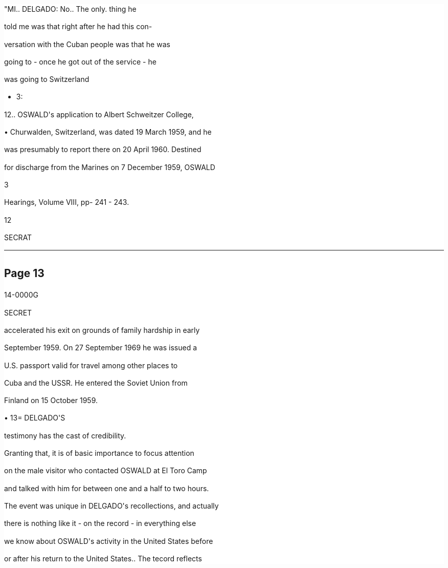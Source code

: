 "MI.. DELGADO: No.. The only. thing he

told me was that right after he had this con-

versation with the Cuban people was that he was

going to - once he got out of the service - he

was going to Switzerland

* 3:

12.. OSWALD's application to Albert Schweitzer College,

• Churwalden, Switzerland, was dated 19 March 1959, and he

was presumably to report there on 20 April 1960. Destined

for discharge from the Marines on 7 December 1959, OSWALD

3

Hearings, Volume VIII, pp- 241 - 243.

12

SECRAT

---

## Page 13

14-0000G

SECRET

accelerated his exit on grounds of family hardship in early

September 1959. On 27 September 1969 he was issued a

U.S. passport valid for travel among other places to

Cuba and the USSR. He entered the Soviet Union from

Finland on 15 October 1959.

• 13= DELGADO'S

testimony has the cast of credibility.

Granting that, it is of basic importance to focus attention

on the male visitor who contacted OSWALD at El Toro Camp

and talked with him for between one and a half to two hours.

The event was unique in DELGADO's recollections, and actually

there is nothing like it - on the record - in everything else

we know about OSWALD's activity in the United States before

or after his return to the United States.. The tecord reflects

